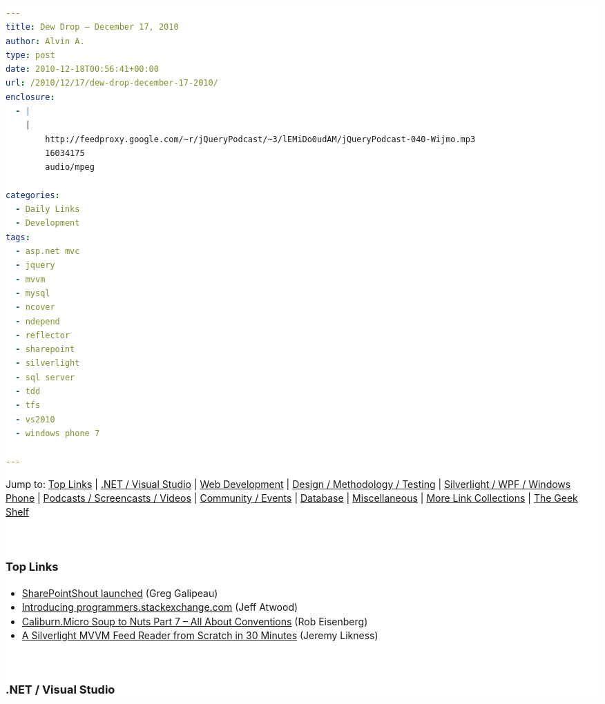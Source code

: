 ```yaml
---
title: Dew Drop – December 17, 2010
author: Alvin A.
type: post
date: 2010-12-18T00:56:41+00:00
url: /2010/12/17/dew-drop-december-17-2010/
enclosure:
  - |
    |
        http://feedproxy.google.com/~r/jQueryPodcast/~3/lEMiDo0udAM/jQueryPodcast-040-Wijmo.mp3
        16034175
        audio/mpeg
        
categories:
  - Daily Links
  - Development
tags:
  - asp.net mvc
  - jquery
  - mvvm
  - mysql
  - ncover
  - ndepend
  - reflector
  - sharepoint
  - silverlight
  - sql server
  - tdd
  - tfs
  - vs2010
  - windows phone 7

---
```

Jump to: [Top Links][1] | [.NET / Visual Studio][2] | [Web Development][3] | [Design / Methodology / Testing][4] | [Silverlight / WPF / Windows Phone][5] | [Podcasts / Screencasts / Videos][6] | [Community / Events][7] | [Database][8] | [Miscellaneous][9] | [More Link Collections][10] | [The Geek Shelf][11] 

&#160;

### <a name="top"></a>Top Links

  * [SharePointShout launched][12] (Greg Galipeau)
  * [Introducing programmers.stackexchange.com][13] (Jeff Atwood)
  * [Caliburn.Micro Soup to Nuts Part 7 &#8211; All About Conventions][14] (Rob Eisenberg)
  * [A Silverlight MVVM Feed Reader from Scratch in 30 Minutes][15] (Jeremy Likness)

&#160;

### <a name="dotnet"></a>.NET / Visual Studio


 [1]: https://morningdew-bpc6g3a0fgaxdxcu.eastus2-01.azurewebsites.net/#top
 [2]: https://morningdew-bpc6g3a0fgaxdxcu.eastus2-01.azurewebsites.net/#dotnet
 [3]: https://morningdew-bpc6g3a0fgaxdxcu.eastus2-01.azurewebsites.net/#web
 [4]: https://morningdew-bpc6g3a0fgaxdxcu.eastus2-01.azurewebsites.net/#design
 [5]: https://morningdew-bpc6g3a0fgaxdxcu.eastus2-01.azurewebsites.net/#silverlight
 [6]: https://morningdew-bpc6g3a0fgaxdxcu.eastus2-01.azurewebsites.net/#podcasts
 [7]: https://morningdew-bpc6g3a0fgaxdxcu.eastus2-01.azurewebsites.net/#events
 [8]: https://morningdew-bpc6g3a0fgaxdxcu.eastus2-01.azurewebsites.net/#db
 [9]: https://morningdew-bpc6g3a0fgaxdxcu.eastus2-01.azurewebsites.net/#misc
 [10]: https://morningdew-bpc6g3a0fgaxdxcu.eastus2-01.azurewebsites.net/#links
 [11]: https://morningdew-bpc6g3a0fgaxdxcu.eastus2-01.azurewebsites.net/#shelf
 [12]: http://www.greggalipeau.com/2010/12/17/sharepointshout-launched/
 [13]: http://blog.stackoverflow.com/2010/12/introducing-programmers-stackexchange-com/
 [14]: http://feedproxy.google.com/~r/Devlicious/~3/YP5LvhuatSc/caliburn-micro-soup-to-nuts-part-7-all-about-conventions.aspx
 [15]: http://feedproxy.google.com/~r/CSharperImage/~3/HLhyb52N-IY/silverlight-mvvm-feed-reader-from.html
 [16]: http://feedproxy.google.com/~r/AyendeRahien/~3/1QmqPuoHWPk/challenge-your-own-threadlocal.aspx
 [17]: http://blogs.msdn.com/b/aaronbjork/archive/2010/12/17/marking-tasks-and-bugs-as-done-during-a-check-in.aspx
 [18]: http://weblogs.asp.net/hajan/archive/2010/12/17/ndepend-tool-why-every-developer-working-with-visual-studio-net-must-try-it.aspx
 [19]: http://geekswithblogs.net/BlackRabbitCoder/archive/2010/12/16/c.net-little-wonders-ndash-cross-calling-constructors.aspx
 [20]: http://feedproxy.google.com/~r/zainnab/~3/sqqZ2Ym_SXc/understanding-check-accessibility-vstipproj0028.aspx
 [21]: http://jasonhaley.com/blog/post.aspx?id=cf5340cd-1cab-4d55-ad4c-370221ec1a0e
 [22]: http://feedproxy.google.com/~r/NCover/~3/wXj0RjGWy6c/ncover-3416
 [23]: http://blogs.msdn.com/b/xna/archive/2010/12/16/new-and-updated-windows-and-xbox-360-developer-education-on-app-hub.aspx
 [24]: http://www.skorkin.com/2010/12/dxcore-decoupledstorage-object-for-storing-data/
 [25]: http://www.skorkin.com/2010/12/dxcore-decoupledstorage-structure-and-settings-file-format/
 [26]: http://www.skorkin.com/2010/12/how-to-use-dxcore-decoupledstorage-to-persist-plug-in-data/
 [27]: http://blogs.msdn.com/b/windowsazure/archive/2010/12/17/now-available-updated-windows-azure-platform-training-kit-covering-all-the-latest-features-and-enhancements.aspx
 [28]: http://feedproxy.google.com/~r/JenniferMarsman/~3/i5d7sZWHNz8/multitouch-part-5-user-experience-with-multitouch.aspx
 [29]: http://simpleprogrammer.com/2010/12/16/using-var-as-a-neat-little-trick/
 [30]: http://feedproxy.google.com/~r/danemorgridge/~3/cRCtx--MkIw/ef4-cpt5-code-first-remove-cascading-deletes.aspx
 [31]: http://blog.boyet.com/blog/javascriptlessons/javascript-for-c-developers-writing-a-library-part2/
 [32]: http://weblogs.asp.net/hajan/archive/2010/12/16/jquery-templates-xhtml-validation.aspx
 [33]: http://weblogs.asp.net/scottgu/archive/2010/12/16/asp-net-mvc-3-implicit-and-explicit-code-nuggets-with-razor.aspx
 [34]: http://blogs.msdn.com/b/microsoft_press/archive/2010/12/16/new-book-javascript-step-by-step.aspx
 [35]: http://www.lornajane.net/posts/2010/OAuth-Google-API-for-Unregistered-Applications
 [36]: http://feedproxy.google.com/~r/netCurryRecentArticles/~3/t9ZAlB1yEy0/ShowArticle.aspx
 [37]: http://www.lazycoder.com/weblog/2010/12/16/review-of-building-android-apps-using-html-css-and-javascript/
 [38]: http://feeds.codeville.net/~r/SteveCodeville/~3/tnvCL66qVNQ/
 [39]: http://morewally.com/cs/blogs/wallym/archive/2010/12/16/using-razor-cshtml-asp-net-web-pages-webmatrix-as-a-web-service.aspx
 [40]: http://feedproxy.google.com/~r/DaveBurke/~3/5iNm_EGs4e0/post.aspx
 [41]: http://feeds.yuiblog.com/~r/YahooUserInterfaceBlog/~3/FT4Fx0NuWtY/
 [42]: http://feedproxy.google.com/~r/LosTechies/~3/GKdjKO_8ELY/verifying-generated-html-with-haml-cucumber-capybara-and-rspec.aspx
 [43]: http://feedproxy.google.com/~r/gilzilberfeld/~3/7jTP2UO67Dk/what-is-1-benefit-of-tdd.html
 [44]: http://www.infoq.com/news/2010/12/agile-scrum-retrospectives
 [45]: http://feedproxy.google.com/~r/agilescout/~3/JL01ERpww1Q/
 [46]: http://blog.assembla.com/assemblablog/tabid/12618/bid/32556/Learn-to-Work-Across-Time-Zones.aspx
 [47]: http://feedproxy.google.com/~r/davybrion/~3/IKzjSJ29gDQ/
 [48]: http://feedproxy.google.com/~r/PiyodesignTechBlog/~3/Pewb-SI_e78/
 [49]: http://www.clarkezone.net/default.aspx?id=e5912637-9c61-409c-a809-c4b26392c108
 [50]: http://electricbeach.org/?p=867
 [51]: http://www.ariankulp.com/archive/2010/12/16/windows-phonendashdebugging-your-apps.aspx
 [52]: http://elegantcode.com/2010/12/17/wpf-adding-thumbnail-buttons-to-windows-7-task-bar/
 [53]: http://dennisdel.com/?p=546
 [54]: http://www.globalnerdy.com/2010/12/16/apress-beginning-windows-phone-7-development/
 [55]: http://feedproxy.google.com/~r/PeteBrown/~3/pOHRkYMVgIM/puff-the-magic-poco-binding-and-inotifypropertychanged-in-wpf
 [56]: http://blogs.msdn.com/b/publicsector/archive/2010/12/17/code-coverage-for-silverlight-and-windows-phone.aspx
 [57]: http://www.windowsobserver.com/2010/12/16/windows-phone-7-connector-for-mac-beta-released/
 [58]: http://www.windowsobserver.com/2010/12/17/things-you-can-pin-on-windows-phone-7-start-screen/
 [59]: http://www.michaelsnow.com/2010/12/16/forward-navigation-on-the-windows-phone/
 [60]: http://www.michaelsnow.com/2010/12/17/playing-sound-effects-on-windows-phone-7/
 [61]: http://dotneteers.net/blogs/vbandi/archive/2010/12/17/silverlight-with-facebook-a-practical-guide-to-integration.aspx
 [62]: http://feedproxy.google.com/~r/Blankenthoughts/~3/7uiYrM6tISk/post.aspx
 [63]: http://feedproxy.google.com/~r/Blankenthoughts/~3/47ZO3A5eCCA/post.aspx
 [64]: http://blogs.msdn.com/b/silverlight_sdk/archive/2010/12/17/fuel-tracker-guidance-application-drop-3.aspx
 [65]: http://www.pitorque.de/MisterGoodcat/post.aspx?id=2e95ac28-6989-4666-91ce-a4a9dd9c397a
 [66]: http://jamesshore.com/Blog/Lets-Play/Episode-70.html
 [67]: http://geekswithblogs.net/WynApseTechnicalMusings/archive/2010/12/16/143160.aspx
 [68]: http://channel9.msdn.com/posts/Pirates-Love-Daisies
 [69]: http://channel9.msdn.com/Shows/SilverlightTV/Silverlight-TV-55-1000-Silverlight-Cream-Posts-and-Counting
 [70]: http://windowsteamblog.com/windows_phone/b/windowsphone/archive/2010/12/16/windows-phone-radio-12-and-crackdown-2-project-sunburst-are-live.aspx
 [71]: http://channel9.msdn.com/Shows/Endpoint/endpointtv-Applied-Architecture-Patterns-on-the-Microsoft-Platform
 [72]: http://feeds.oreilly.com/~r/oreilly/news/~3/pMT5DZxAzRQ/couchdbdotnet
 [73]: http://www.sqlservercentral.com/blogs/brian_kelley/archive/2010/12/17/free-sql-server-training-for-the-week-of-december-20-2010.aspx
 [74]: http://www.brentozar.com/archive/2010/12/happy-one-year-anniversary-sqlhelp/
 [75]: http://feedproxy.google.com/~r/jamiet/~3/uy4X2BqaBKU/archiving-sqlhelp-tweets.aspx
 [76]: http://feedproxy.google.com/~r/ChrisKoenig/~3/Af9O0u_qfio/
 [77]: http://feeds.oreilly.com/~r/oreilly/news/~3/CGfbTb-O9R4/
 [78]: http://feedproxy.google.com/~r/davybrion/~3/4unG6TMAnM0/
 [79]: http://blogs.lessthandot.com/index.php/DataMgmt/DBAdmin/MSSQLServerAdmin/how-to-move-datafiles-to-a-new-drive-in
 [80]: http://database-programmer.blogspot.com/2010/12/critical-analysis-of-algorithm-sproc.html
 [81]: http://feedproxy.google.com/~r/sqlserverpedia/~3/_J9B_etWCPY/
 [82]: http://www.mysqlperformanceblog.com/2010/12/17/impact-of-the-number-of-idle-connections-in-mysql/
 [83]: http://feedproxy.google.com/~r/ExploringBeyondRelational/~3/yBOpRyICMV4/storing-tsql-queries-in-a-table-without-losing-the-formatting.aspx
 [84]: http://feedproxy.google.com/~r/sqlserverpedia/~3/VnnBVREMP8g/
 [85]: http://feeds.oreilly.com/~r/oreilly/news/~3/nQyxSOl91U0/
 [86]: http://blogs.msdn.com/b/somasegar/archive/2010/12/16/a-year-of-excitement.aspx
 [87]: http://windowsteamblog.com/windows_phone/b/windowsphone/archive/2010/12/17/buy-windows-phone-get-a-free-xbox-game.aspx
 [88]: http://feedproxy.google.com/~r/wekeroad/EeKc/~3/_W0HChNee_M/video-killed-the-twitter-star
 [89]: http://jasonhaley.com/blog/post.aspx?id=ea08d1b7-7979-4918-925f-784bb2d5f41f
 [90]: http://geekswithblogs.net/WynApseTechnicalMusings/archive/2010/12/16/143164.aspx
 [91]: http://feedproxy.google.com/~r/roguetechnology/~3/NUCc5-6_nrw/
 [92]: http://techblog.ginktage.com/2010/12/interesting-net-links-december-16-2010/
 [93]: http://blogs.msdn.com/b/jasonz/archive/2010/12/16/december-16-what-is-happening-around-visual-studio.aspx
 [94]: http://feedproxy.google.com/~r/ReflectivePerspective/~3/UUsh6wjvE2A/
 [95]: http://feedproxy.google.com/~r/SourcesOfInsight/~3/IrgRVDOG7M8/